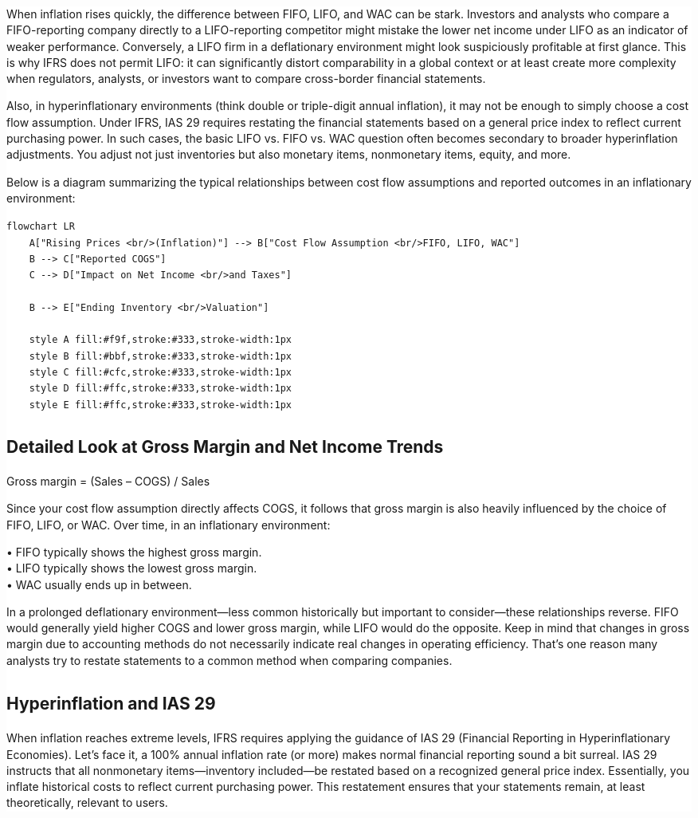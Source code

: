 When inflation rises quickly, the difference between FIFO, LIFO, and WAC can be stark. Investors and analysts who compare a FIFO-reporting company directly to a LIFO-reporting competitor might mistake the lower net income under LIFO as an indicator of weaker performance. Conversely, a LIFO firm in a deflationary environment might look suspiciously profitable at first glance. This is why IFRS does not permit LIFO: it can significantly distort comparability in a global context or at least create more complexity when regulators, analysts, or investors want to compare cross-border financial statements.

Also, in hyperinflationary environments (think double or triple-digit annual inflation), it may not be enough to simply choose a cost flow assumption. Under IFRS, IAS 29 requires restating the financial statements based on a general price index to reflect current purchasing power. In such cases, the basic LIFO vs. FIFO vs. WAC question often becomes secondary to broader hyperinflation adjustments. You adjust not just inventories but also monetary items, nonmonetary items, equity, and more.

Below is a diagram summarizing the typical relationships between cost flow assumptions and reported outcomes in an inflationary environment:

```mermaid
flowchart LR
    A["Rising Prices <br/>(Inflation)"] --> B["Cost Flow Assumption <br/>FIFO, LIFO, WAC"]
    B --> C["Reported COGS"]
    C --> D["Impact on Net Income <br/>and Taxes"]
    
    B --> E["Ending Inventory <br/>Valuation"]
    
    style A fill:#f9f,stroke:#333,stroke-width:1px
    style B fill:#bbf,stroke:#333,stroke-width:1px
    style C fill:#cfc,stroke:#333,stroke-width:1px
    style D fill:#ffc,stroke:#333,stroke-width:1px
    style E fill:#ffc,stroke:#333,stroke-width:1px
```

## Detailed Look at Gross Margin and Net Income Trends

Gross margin = (Sales – COGS) / Sales

Since your cost flow assumption directly affects COGS, it follows that gross margin is also heavily influenced by the choice of FIFO, LIFO, or WAC. Over time, in an inflationary environment:

• FIFO typically shows the highest gross margin.  
• LIFO typically shows the lowest gross margin.  
• WAC usually ends up in between.  

In a prolonged deflationary environment—less common historically but important to consider—these relationships reverse. FIFO would generally yield higher COGS and lower gross margin, while LIFO would do the opposite. Keep in mind that changes in gross margin due to accounting methods do not necessarily indicate real changes in operating efficiency. That’s one reason many analysts try to restate statements to a common method when comparing companies.

## Hyperinflation and IAS 29

When inflation reaches extreme levels, IFRS requires applying the guidance of IAS 29 (Financial Reporting in Hyperinflationary Economies). Let’s face it, a 100% annual inflation rate (or more) makes normal financial reporting sound a bit surreal. IAS 29 instructs that all nonmonetary items—inventory included—be restated based on a recognized general price index. Essentially, you inflate historical costs to reflect current purchasing power. This restatement ensures that your statements remain, at least theoretically, relevant to users.
